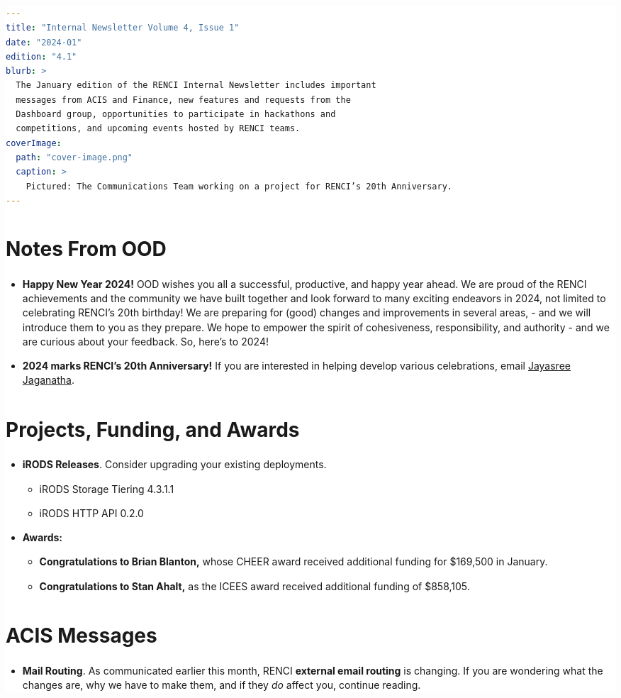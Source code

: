 ```yaml
---
title: "Internal Newsletter Volume 4, Issue 1"
date: "2024-01"
edition: "4.1"
blurb: >
  The January edition of the RENCI Internal Newsletter includes important
  messages from ACIS and Finance, new features and requests from the
  Dashboard group, opportunities to participate in hackathons and
  competitions, and upcoming events hosted by RENCI teams.
coverImage:
  path: "cover-image.png"
  caption: >
    Pictured: The Communications Team working on a project for RENCI’s 20th Anniversary.
---
```


# Notes From OOD

- **Happy New Year 2024!** OOD wishes you all a successful, productive,
  and happy year ahead. We are proud of the RENCI achievements and the
  community we have built together and look forward to many exciting
  endeavors in 2024, not limited to celebrating RENCI’s 20th birthday!
  We are preparing for (good) changes and improvements in several
  areas, - and we will introduce them to you as they prepare. We hope to
  empower the spirit of cohesiveness, responsibility, and authority -
  and we are curious about your feedback. So, here’s to 2024!

- **2024 marks RENCI’s 20th Anniversary!** If you are interested in
  helping develop various celebrations, email [Jayasree
  Jaganatha](mailto:jayasree@renci.org).

# Projects, Funding, and Awards

- **iRODS Releases**. Consider upgrading your existing deployments.

  - iRODS Storage Tiering 4.3.1.1

  - iRODS HTTP API 0.2.0

- **Awards:**

  - **Congratulations to Brian Blanton,** whose CHEER award received
    additional funding for $169,500 in January.

  - **Congratulations to Stan Ahalt,** as the ICEES award received
    additional funding of $858,105.

# ACIS Messages

- **Mail Routing**. As communicated earlier this month, RENCI **external
  email routing** is changing. If you are wondering what the changes
  are, why we have to make them, and if they *do* affect you, continue
  reading.
